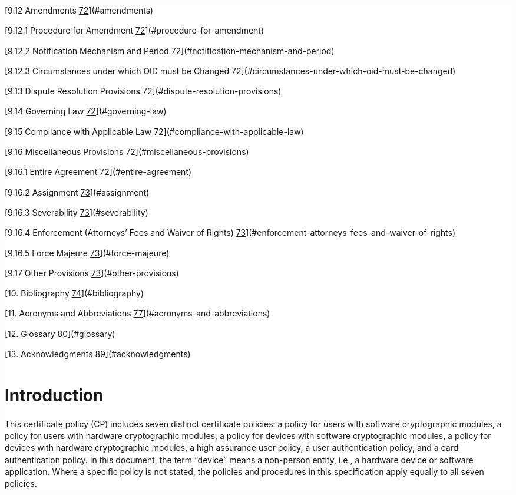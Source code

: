 
[9.12 Amendments [72](#amendments)](#amendments)


[9.12.1 Procedure for Amendment [72](#procedure-for-amendment)](#procedure-for-amendment)


[9.12.2 Notification Mechanism and Period [72](#notification-mechanism-and-period)](#notification-mechanism-and-period)


[9.12.3 Circumstances under which OID must be Changed [72](#circumstances-under-which-oid-must-be-changed)](#circumstances-under-which-oid-must-be-changed)


[9.13 Dispute Resolution Provisions [72](#dispute-resolution-provisions)](#dispute-resolution-provisions)


[9.14 Governing Law [72](#governing-law)](#governing-law)


[9.15 Compliance with Applicable Law [72](#compliance-with-applicable-law)](#compliance-with-applicable-law)


[9.16 Miscellaneous Provisions [72](#miscellaneous-provisions)](#miscellaneous-provisions)


[9.16.1 Entire Agreement [72](#entire-agreement)](#entire-agreement)


[9.16.2 Assignment [73](#assignment)](#assignment)


[9.16.3 Severability [73](#severability)](#severability)


[9.16.4 Enforcement (Attorneys’ Fees and Waiver of Rights) [73](#enforcement-attorneys-fees-and-waiver-of-rights)](#enforcement-attorneys-fees-and-waiver-of-rights)


[9.16.5 Force Majeure [73](#force-majeure)](#force-majeure)


[9.17 Other Provisions [73](#other-provisions)](#other-provisions)


[10. Bibliography [74](#bibliography)](#bibliography)


[11. Acronyms and Abbreviations [77](#acronyms-and-abbreviations)](#acronyms-and-abbreviations)


[12. Glossary [80](#glossary)](#glossary)


[13. Acknowledgments [89](#acknowledgments)](#acknowledgments)


#  Introduction


This certificate policy (CP) includes seven distinct certificate policies: a policy for users with software cryptographic modules, a policy for users with hardware cryptographic modules, a policy for devices with software cryptographic modules, a policy for devices with hardware cryptographic modules, a high assurance user policy, a user authentication policy, and a card authentication policy.
In this document, the term “device” means a non-person entity, i.e., a hardware device or software application.
Where a specific policy is not stated, the policies and procedures in this specification apply equally to all seven policies.
